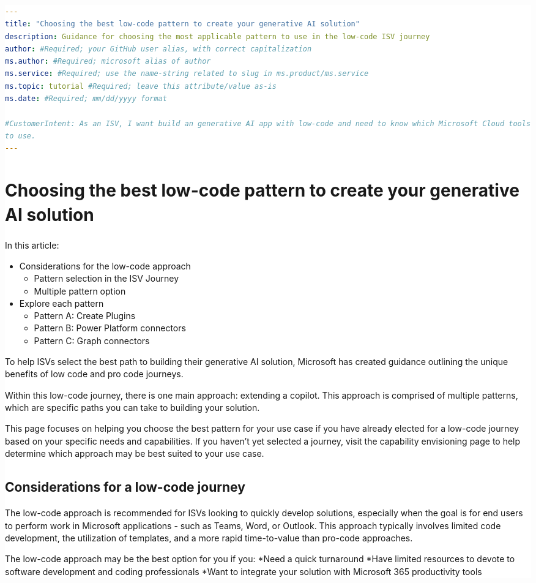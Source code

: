 ```yaml
---
title: "Choosing the best low-code pattern to create your generative AI solution"
description: Guidance for choosing the most applicable pattern to use in the low-code ISV journey 
author: #Required; your GitHub user alias, with correct capitalization
ms.author: #Required; microsoft alias of author
ms.service: #Required; use the name-string related to slug in ms.product/ms.service
ms.topic: tutorial #Required; leave this attribute/value as-is
ms.date: #Required; mm/dd/yyyy format

#CustomerIntent: As an ISV, I want build an generative AI app with low-code and need to know which Microsoft Cloud tools to use.
---
```






# Choosing the best low-code pattern to create your generative AI solution 



In this article:
* Considerations for the low-code approach 
  * Pattern selection in the ISV Journey
  * Multiple pattern option
* Explore each pattern 
  * Pattern A: Create Plugins
  * Pattern B: Power Platform connectors
  * Pattern C: Graph connectors

To help ISVs select the best path to building their generative AI solution, Microsoft has created guidance outlining the unique benefits of low code and pro code journeys. 

Within this low-code journey, there is one main approach: extending a copilot. This approach is comprised of multiple patterns, which are specific paths you can take to building your solution. 

This page focuses on helping you choose the best pattern for your use case if you have already elected for a low-code journey based on your specific needs and capabilities. If you haven’t yet selected a journey, visit the capability envisioning page  to help determine which approach may be best suited to your use case.

## Considerations for a low-code journey
The low-code approach is recommended for ISVs looking to quickly develop solutions, especially when the goal is for end users to perform work in Microsoft applications - such as Teams, Word, or Outlook. This approach typically involves limited code development, the utilization of templates, and a more rapid time-to-value than pro-code approaches.  

The low-code approach may be the best option for you if you: 
*Need a quick turnaround
*Have limited resources to devote to software development and coding professionals
*Want to integrate your solution with Microsoft 365 productivity tools
